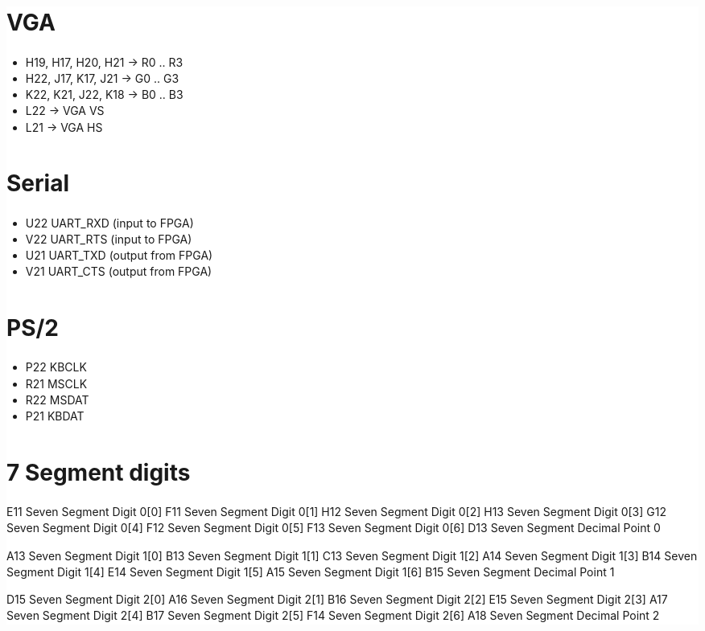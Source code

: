 # VGA
* H19, H17, H20, H21 -> R0 .. R3
* H22, J17, K17, J21 -> G0 .. G3
* K22, K21, J22, K18 -> B0 .. B3
* L22 -> VGA VS
* L21 -> VGA HS

# Serial
* U22 UART_RXD (input to FPGA)
* V22 UART_RTS (input to FPGA)
* U21 UART_TXD (output from FPGA)
* V21 UART_CTS (output from FPGA)

# PS/2
* P22 KBCLK
* R21 MSCLK
* R22 MSDAT
* P21 KBDAT

# 7 Segment digits
E11 Seven Segment Digit 0[0]
F11 Seven Segment Digit 0[1]
H12 Seven Segment Digit 0[2]
H13 Seven Segment Digit 0[3]
G12 Seven Segment Digit 0[4]
F12 Seven Segment Digit 0[5]
F13 Seven Segment Digit 0[6]
D13 Seven Segment Decimal Point 0

A13 Seven Segment Digit 1[0]
B13 Seven Segment Digit 1[1]
C13 Seven Segment Digit 1[2]
A14 Seven Segment Digit 1[3]
B14 Seven Segment Digit 1[4]
E14 Seven Segment Digit 1[5]
A15 Seven Segment Digit 1[6]
B15 Seven Segment Decimal Point 1

D15 Seven Segment Digit 2[0]
A16 Seven Segment Digit 2[1]
B16 Seven Segment Digit 2[2]
E15 Seven Segment Digit 2[3]
A17 Seven Segment Digit 2[4]
B17 Seven Segment Digit 2[5]
F14 Seven Segment Digit 2[6]
A18 Seven Segment Decimal Point 2
